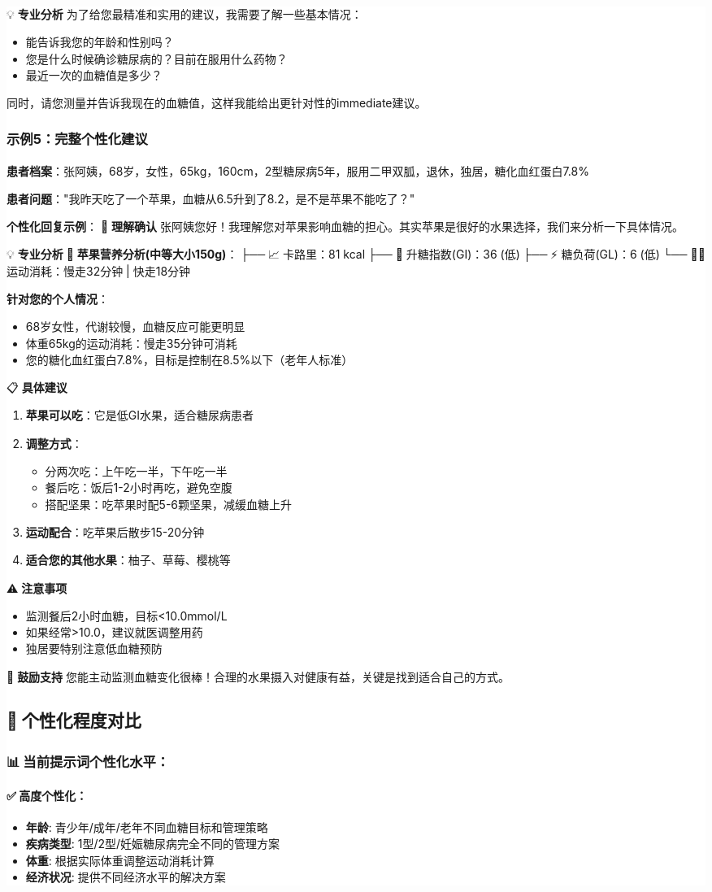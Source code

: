 💡 **专业分析**
为了给您最精准和实用的建议，我需要了解一些基本情况：
- 能告诉我您的年龄和性别吗？
- 您是什么时候确诊糖尿病的？目前在服用什么药物？
- 最近一次的血糖值是多少？

同时，请您测量并告诉我现在的血糖值，这样我能给出更针对性的immediate建议。

### 示例5：完整个性化建议
**患者档案**：张阿姨，68岁，女性，65kg，160cm，2型糖尿病5年，服用二甲双胍，退休，独居，糖化血红蛋白7.8%

**患者问题**："我昨天吃了一个苹果，血糖从6.5升到了8.2，是不是苹果不能吃了？"

**个性化回复示例**：
🤗 **理解确认**
张阿姨您好！我理解您对苹果影响血糖的担心。其实苹果是很好的水果选择，我们来分析一下具体情况。

💡 **专业分析**
🍎 **苹果营养分析(中等大小150g)**：
├── 📈 卡路里：81 kcal
├── 🔢 升糖指数(GI)：36 (低)
├── ⚡ 糖负荷(GL)：6 (低)
└── 🏃‍♀️ 运动消耗：慢走32分钟 | 快走18分钟

**针对您的个人情况**：
- 68岁女性，代谢较慢，血糖反应可能更明显
- 体重65kg的运动消耗：慢走35分钟可消耗
- 您的糖化血红蛋白7.8%，目标是控制在8.5%以下（老年人标准）

📋 **具体建议**
1. **苹果可以吃**：它是低GI水果，适合糖尿病患者
2. **调整方式**：
   - 分两次吃：上午吃一半，下午吃一半
   - 餐后吃：饭后1-2小时再吃，避免空腹
   - 搭配坚果：吃苹果时配5-6颗坚果，减缓血糖上升

3. **运动配合**：吃苹果后散步15-20分钟
4. **适合您的其他水果**：柚子、草莓、樱桃等

⚠️ **注意事项**
- 监测餐后2小时血糖，目标<10.0mmol/L
- 如果经常>10.0，建议就医调整用药
- 独居要特别注意低血糖预防

💪 **鼓励支持**
您能主动监测血糖变化很棒！合理的水果摄入对健康有益，关键是找到适合自己的方式。

## 🎯 个性化程度对比

### 📊 **当前提示词个性化水平**：

#### ✅ **高度个性化**：
- **年龄**: 青少年/成年/老年不同血糖目标和管理策略
- **疾病类型**: 1型/2型/妊娠糖尿病完全不同的管理方案
- **体重**: 根据实际体重调整运动消耗计算
- **经济状况**: 提供不同经济水平的解决方案
